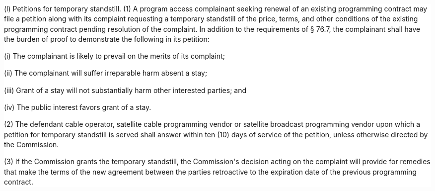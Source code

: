 (l) Petitions for temporary standstill. (1) A program access complainant seeking renewal of an existing programming contract may file a petition along with its complaint requesting a temporary standstill of the price, terms, and other conditions of the existing programming contract pending resolution of the complaint. In addition to the requirements of § 76.7, the complainant shall have the burden of proof to demonstrate the following in its petition:

(i) The complainant is likely to prevail on the merits of its complaint;

(ii) The complainant will suffer irreparable harm absent a stay;

(iii) Grant of a stay will not substantially harm other interested parties; and

(iv) The public interest favors grant of a stay.

(2) The defendant cable operator, satellite cable programming vendor or satellite broadcast programming vendor upon which a petition for temporary standstill is served shall answer within ten (10) days of service of the petition, unless otherwise directed by the Commission.

(3) If the Commission grants the temporary standstill, the Commission's decision acting on the complaint will provide for remedies that make the terms of the new agreement between the parties retroactive to the expiration date of the previous programming contract.

